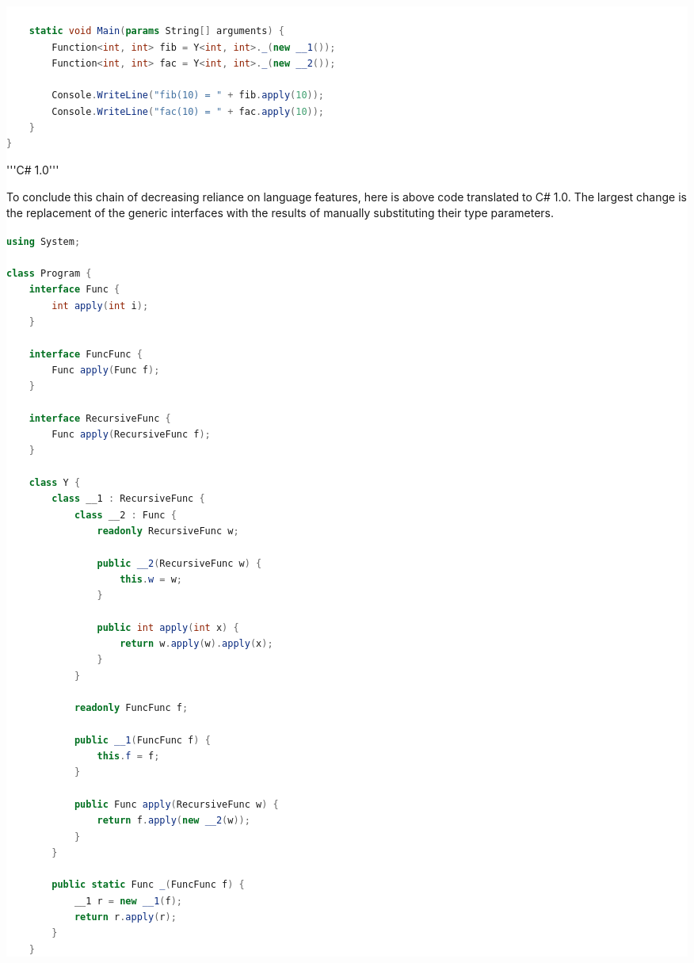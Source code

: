 ```c#

    static void Main(params String[] arguments) {
        Function<int, int> fib = Y<int, int>._(new __1());
        Function<int, int> fac = Y<int, int>._(new __2());

        Console.WriteLine("fib(10) = " + fib.apply(10));
        Console.WriteLine("fac(10) = " + fac.apply(10));
    }
}
```


'''C# 1.0'''

To conclude this chain of decreasing reliance on language features, here is above code translated to C# 1.0. The largest change is the replacement of the generic interfaces with the results of manually substituting their type parameters.

```c#
using System;

class Program {
    interface Func {
        int apply(int i);
    }

    interface FuncFunc {
        Func apply(Func f);
    }

    interface RecursiveFunc {
        Func apply(RecursiveFunc f);
    }

    class Y {
        class __1 : RecursiveFunc {
            class __2 : Func {
                readonly RecursiveFunc w;

                public __2(RecursiveFunc w) {
                    this.w = w;
                }

                public int apply(int x) {
                    return w.apply(w).apply(x);
                }
            }

            readonly FuncFunc f;

            public __1(FuncFunc f) {
                this.f = f;
            }

            public Func apply(RecursiveFunc w) {
                return f.apply(new __2(w));
            }
        }

        public static Func _(FuncFunc f) {
            __1 r = new __1(f);
            return r.apply(r);
        }
    }

```